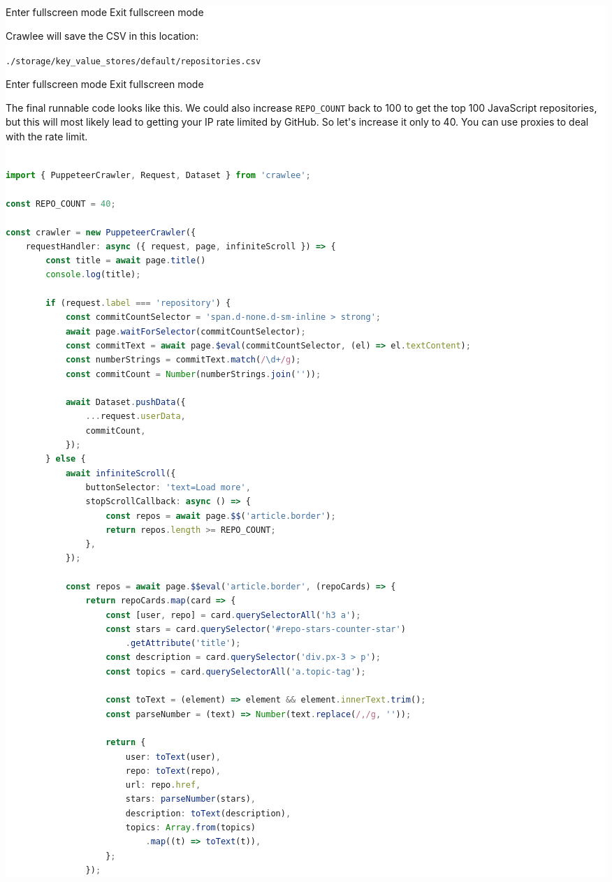 Enter fullscreen mode Exit fullscreen mode

Crawlee will save the CSV in this location:  

```bash
./storage/key_value_stores/default/repositories.csv
```

Enter fullscreen mode Exit fullscreen mode

The final runnable code looks like this. We could also increase `REPO_COUNT` back to 100 to get the top 100 JavaScript repositories, but this will most likely lead to getting your IP rate limited by GitHub. So let's increase it only to 40. You can use proxies to deal with the rate limit.  

```typescript

import { PuppeteerCrawler, Request, Dataset } from 'crawlee';

const REPO_COUNT = 40;

const crawler = new PuppeteerCrawler({
    requestHandler: async ({ request, page, infiniteScroll }) => {
        const title = await page.title()
        console.log(title);

        if (request.label === 'repository') {
            const commitCountSelector = 'span.d-none.d-sm-inline > strong';
            await page.waitForSelector(commitCountSelector);
            const commitText = await page.$eval(commitCountSelector, (el) => el.textContent);
            const numberStrings = commitText.match(/\d+/g);
            const commitCount = Number(numberStrings.join(''));

            await Dataset.pushData({
                ...request.userData,
                commitCount,
            });
        } else {
            await infiniteScroll({
                buttonSelector: 'text=Load more',
                stopScrollCallback: async () => {
                    const repos = await page.$$('article.border');
                    return repos.length >= REPO_COUNT;
                },
            });

            const repos = await page.$$eval('article.border', (repoCards) => {
                return repoCards.map(card => {
                    const [user, repo] = card.querySelectorAll('h3 a');
                    const stars = card.querySelector('#repo-stars-counter-star')
                        .getAttribute('title');
                    const description = card.querySelector('div.px-3 > p');
                    const topics = card.querySelectorAll('a.topic-tag');

                    const toText = (element) => element && element.innerText.trim();
                    const parseNumber = (text) => Number(text.replace(/,/g, ''));

                    return {
                        user: toText(user),
                        repo: toText(repo),
                        url: repo.href,
                        stars: parseNumber(stars),
                        description: toText(description),
                        topics: Array.from(topics)
                            .map((t) => toText(t)),
                    };
                });
```